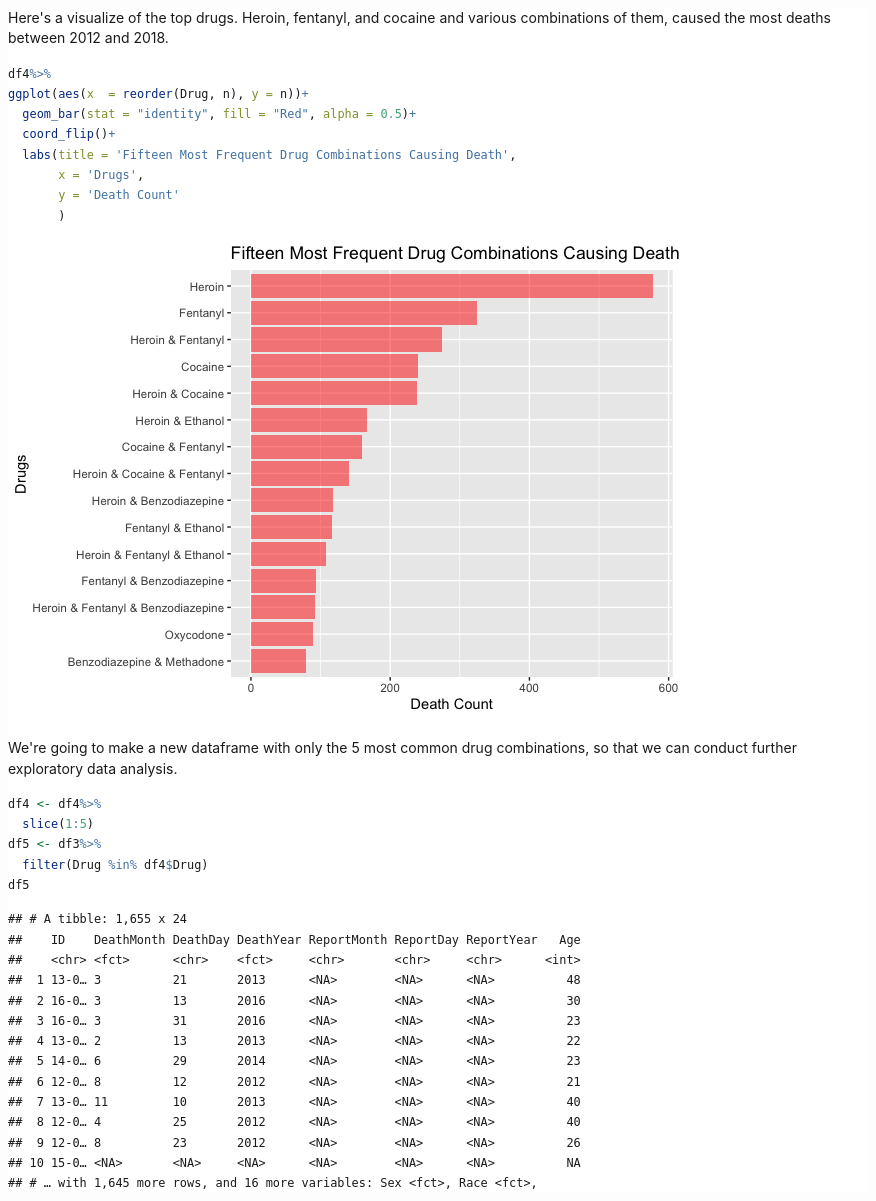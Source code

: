 Here's a visualize of the top drugs. Heroin, fentanyl, and cocaine and various combinations of them, caused the most deaths between 2012 and 2018.

```r
df4%>%
ggplot(aes(x  = reorder(Drug, n), y = n))+
  geom_bar(stat = "identity", fill = "Red", alpha = 0.5)+
  coord_flip()+
  labs(title = 'Fifteen Most Frequent Drug Combinations Causing Death',
       x = 'Drugs',
       y = 'Death Count'
       )
```

![](main_files/figure-html/unnamed-chunk-20-1.png)

We're going to make a new dataframe with only the 5 most common drug combinations, so that we can conduct further exploratory data analysis.

```r
df4 <- df4%>%
  slice(1:5)
df5 <- df3%>%
  filter(Drug %in% df4$Drug)
df5
```

```
## # A tibble: 1,655 x 24
##    ID    DeathMonth DeathDay DeathYear ReportMonth ReportDay ReportYear   Age
##    <chr> <fct>      <chr>    <fct>     <chr>       <chr>     <chr>      <int>
##  1 13-0… 3          21       2013      <NA>        <NA>      <NA>          48
##  2 16-0… 3          13       2016      <NA>        <NA>      <NA>          30
##  3 16-0… 3          31       2016      <NA>        <NA>      <NA>          23
##  4 13-0… 2          13       2013      <NA>        <NA>      <NA>          22
##  5 14-0… 6          29       2014      <NA>        <NA>      <NA>          23
##  6 12-0… 8          12       2012      <NA>        <NA>      <NA>          21
##  7 13-0… 11         10       2013      <NA>        <NA>      <NA>          40
##  8 12-0… 4          25       2012      <NA>        <NA>      <NA>          40
##  9 12-0… 8          23       2012      <NA>        <NA>      <NA>          26
## 10 15-0… <NA>       <NA>     <NA>      <NA>        <NA>      <NA>          NA
## # … with 1,645 more rows, and 16 more variables: Sex <fct>, Race <fct>,
```